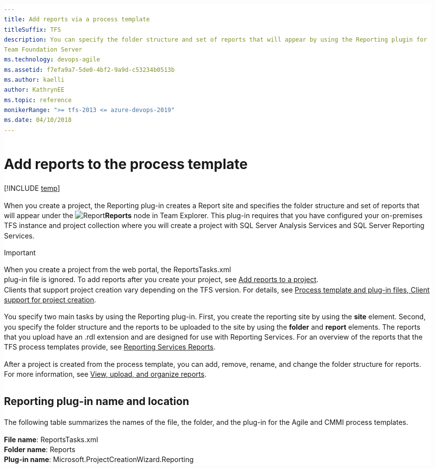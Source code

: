 ```yaml
---
title: Add reports via a process template
titleSuffix: TFS
description: You can specify the folder structure and set of reports that will appear by using the Reporting plugin for Team Foundation Server
ms.technology: devops-agile
ms.assetid: f7efa9a7-5de0-4bf2-9a9d-c53234b0513b
ms.author: kaelli
author: KathrynEE
ms.topic: reference
monikerRange: ">= tfs-2013 <= azure-devops-2019"
ms.date: 04/10/2018
---
```


# Add reports to the process template

[!INCLUDE [temp](../../includes/version-header-tfs-only.md)]

When you create a project, the Reporting plug-in creates a Report site and specifies the folder structure and set of reports that will appear under the ![Report](media/icon_reportte.png "Icon_reportTE")**Reports** node in Team Explorer. This plug-in requires that you have configured your on-premises TFS instance and project collection where you will create a project with SQL Server Analysis Services and SQL Server Reporting Services.

> [!IMPORTANT]  
> When you create a project from the web portal, the ReportsTasks.xml  
> plug-in file is ignored. To add reports after you create your project,
> see [Add reports to a project](../../report/admin/add-reports-to-a-team-project.md).  
> Clients that support project creation vary depending on the TFS version.
> For details, see [Process template and plug-in files, Client support for project creation](overview-process-template-files.md#client-support).

You specify two main tasks by using the Reporting plug-in. First, you create the reporting site by using the **site** element. Second, you specify the folder structure and the reports to be uploaded to the site by using the **folder** and **report** elements. The reports that you upload have an .rdl extension and are designed for use with Reporting Services. For an overview of the reports that the TFS process templates provide, see [Reporting Services Reports](../../report/sql-reports/reporting-services-reports.md).

After a project is created from the process template, you can add, remove, rename, and change the folder structure for reports. For more information, see [View, upload, and organize reports](../../report/admin/view-upload-organize-reporting-services-reports.md).

<a name="name"></a>

## Reporting plug-in name and location

The following table summarizes the names of the file, the folder, and the plug-in for the Agile and CMMI process templates.

**File name**: ReportsTasks.xml <br>
**Folder name**: Reports <br>
**Plug-in name**: Microsoft.ProjectCreationWizard.Reporting
